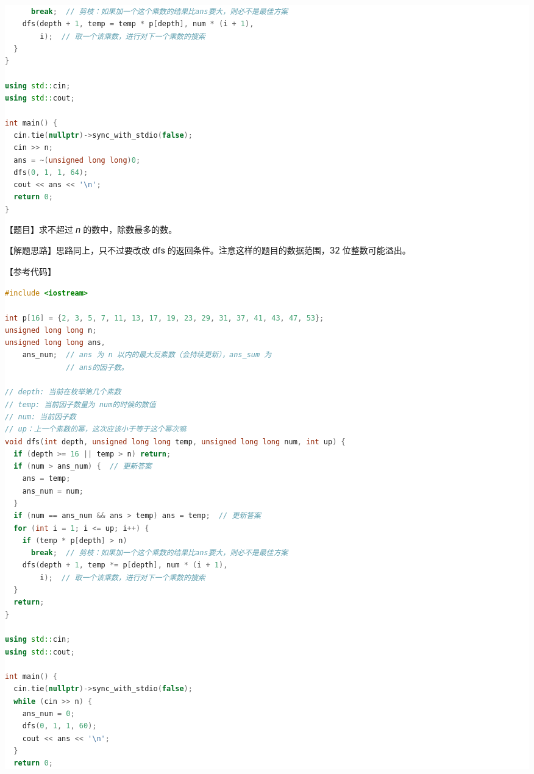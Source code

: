 ```cpp
      break;  // 剪枝：如果加一个这个乘数的结果比ans要大，则必不是最佳方案
    dfs(depth + 1, temp = temp * p[depth], num * (i + 1),
        i);  // 取一个该乘数，进行对下一个乘数的搜索
  }
}

using std::cin;
using std::cout;

int main() {
  cin.tie(nullptr)->sync_with_stdio(false);
  cin >> n;
  ans = ~(unsigned long long)0;
  dfs(0, 1, 1, 64);
  cout << ans << '\n';
  return 0;
}
```

【题目】求不超过 $n$ 的数中，除数最多的数。

【解题思路】思路同上，只不过要改改 dfs 的返回条件。注意这样的题目的数据范围，32 位整数可能溢出。

【参考代码】
```cpp
#include <iostream>

int p[16] = {2, 3, 5, 7, 11, 13, 17, 19, 23, 29, 31, 37, 41, 43, 47, 53};
unsigned long long n;
unsigned long long ans,
    ans_num;  // ans 为 n 以内的最大反素数（会持续更新），ans_sum 为
              // ans的因子数。

// depth: 当前在枚举第几个素数
// temp: 当前因子数量为 num的时候的数值
// num: 当前因子数
// up：上一个素数的幂，这次应该小于等于这个幂次嘛
void dfs(int depth, unsigned long long temp, unsigned long long num, int up) {
  if (depth >= 16 || temp > n) return;
  if (num > ans_num) {  // 更新答案
    ans = temp;
    ans_num = num;
  }
  if (num == ans_num && ans > temp) ans = temp;  // 更新答案
  for (int i = 1; i <= up; i++) {
    if (temp * p[depth] > n)
      break;  // 剪枝：如果加一个这个乘数的结果比ans要大，则必不是最佳方案
    dfs(depth + 1, temp *= p[depth], num * (i + 1),
        i);  // 取一个该乘数，进行对下一个乘数的搜索
  }
  return;
}

using std::cin;
using std::cout;

int main() {
  cin.tie(nullptr)->sync_with_stdio(false);
  while (cin >> n) {
    ans_num = 0;
    dfs(0, 1, 1, 60);
    cout << ans << '\n';
  }
  return 0;
```